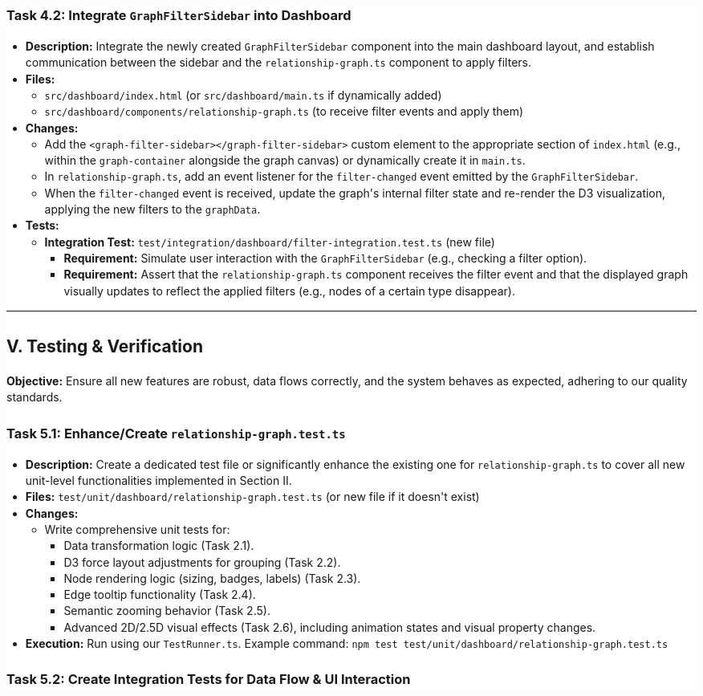 ### Task 4.2: Integrate `GraphFilterSidebar` into Dashboard

*   **Description:** Integrate the newly created `GraphFilterSidebar` component into the main dashboard layout, and establish communication between the sidebar and the `relationship-graph.ts` component to apply filters.
*   **Files:**
    *   `src/dashboard/index.html` (or `src/dashboard/main.ts` if dynamically added)
    *   `src/dashboard/components/relationship-graph.ts` (to receive filter events and apply them)
*   **Changes:**
    *   Add the `<graph-filter-sidebar></graph-filter-sidebar>` custom element to the appropriate section of `index.html` (e.g., within the `graph-container` alongside the graph canvas) or dynamically create it in `main.ts`.
    *   In `relationship-graph.ts`, add an event listener for the `filter-changed` event emitted by the `GraphFilterSidebar`.
    *   When the `filter-changed` event is received, update the graph's internal filter state and re-render the D3 visualization, applying the new filters to the `graphData`.
*   **Tests:**
    *   **Integration Test:** `test/integration/dashboard/filter-integration.test.ts` (new file)
        *   **Requirement:** Simulate user interaction with the `GraphFilterSidebar` (e.g., checking a filter option).
        *   **Requirement:** Assert that the `relationship-graph.ts` component receives the filter event and that the displayed graph visually updates to reflect the applied filters (e.g., nodes of a certain type disappear).

---

## V. Testing & Verification

**Objective:** Ensure all new features are robust, data flows correctly, and the system behaves as expected, adhering to our quality standards.

### Task 5.1: Enhance/Create `relationship-graph.test.ts`

*   **Description:** Create a dedicated test file or significantly enhance the existing one for `relationship-graph.ts` to cover all new unit-level functionalities implemented in Section II.
*   **Files:** `test/unit/dashboard/relationship-graph.test.ts` (or new file if it doesn't exist)
*   **Changes:**
    *   Write comprehensive unit tests for:
        *   Data transformation logic (Task 2.1).
        *   D3 force layout adjustments for grouping (Task 2.2).
        *   Node rendering logic (sizing, badges, labels) (Task 2.3).
        *   Edge tooltip functionality (Task 2.4).
        *   Semantic zooming behavior (Task 2.5).
        *   Advanced 2D/2.5D visual effects (Task 2.6), including animation states and visual property changes.
*   **Execution:** Run using our `TestRunner.ts`. Example command: `npm test test/unit/dashboard/relationship-graph.test.ts`

### Task 5.2: Create Integration Tests for Data Flow & UI Interaction
